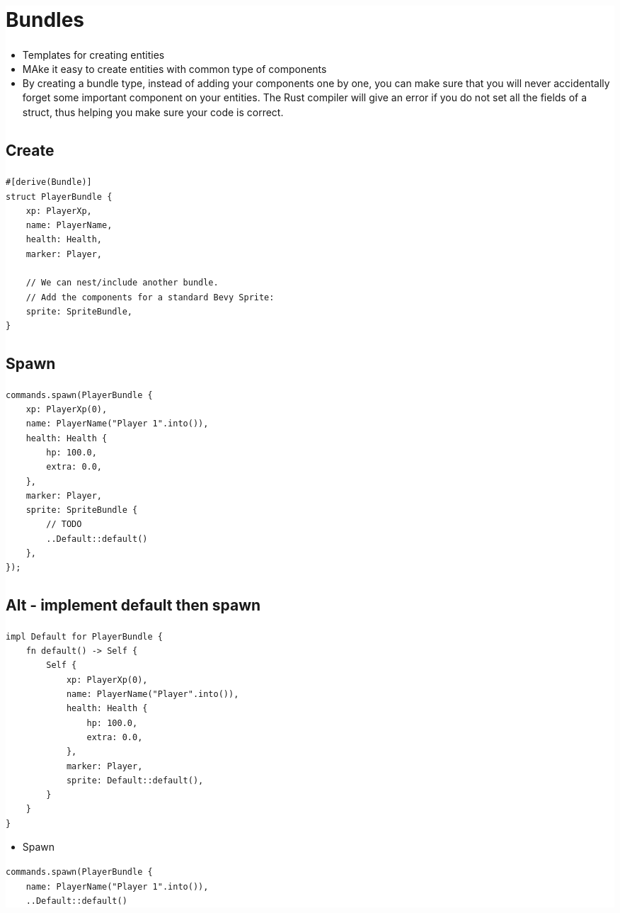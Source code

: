 # Bundles
- Templates for creating entities
- MAke it easy to create entities with  common type of components
- By creating a bundle type, instead of adding your components one by one, you can make sure that you will never accidentally forget some important component on your entities. The Rust compiler will give an error if you do not set all the fields of a struct, thus helping you make sure your code is correct.

## Create
```
#[derive(Bundle)]
struct PlayerBundle {
    xp: PlayerXp,
    name: PlayerName,
    health: Health,
    marker: Player,

    // We can nest/include another bundle.
    // Add the components for a standard Bevy Sprite:
    sprite: SpriteBundle,
}
```
## Spawn
```
commands.spawn(PlayerBundle {
    xp: PlayerXp(0),
    name: PlayerName("Player 1".into()),
    health: Health {
        hp: 100.0,
        extra: 0.0,
    },
    marker: Player,
    sprite: SpriteBundle {
        // TODO
        ..Default::default()
    },
});
```

## Alt - implement default then spawn
```
impl Default for PlayerBundle {
    fn default() -> Self {
        Self {
            xp: PlayerXp(0),
            name: PlayerName("Player".into()),
            health: Health {
                hp: 100.0,
                extra: 0.0,
            },
            marker: Player,
            sprite: Default::default(),
        }
    }
}
```
- Spawn
```
commands.spawn(PlayerBundle {
    name: PlayerName("Player 1".into()),
    ..Default::default()
```